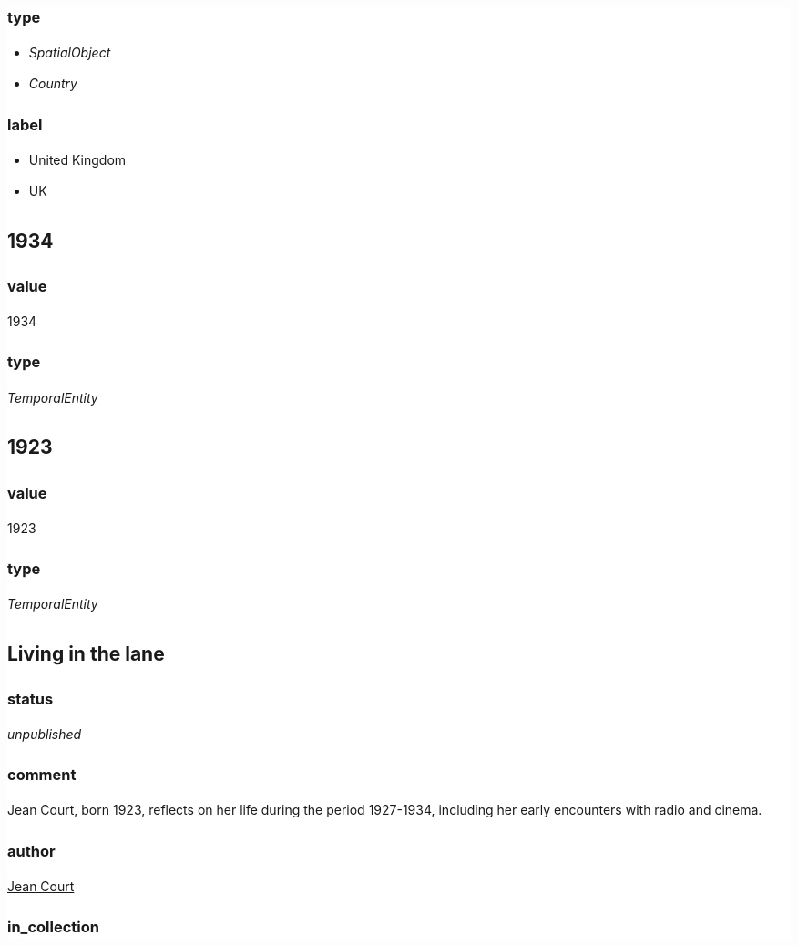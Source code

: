 ### type

 - *SpatialObject*

 - *Country*

### label

 - United Kingdom

 - UK

## 1934

### value


1934

### type


*TemporalEntity*

## 1923

### value


1923

### type


*TemporalEntity*

## Living in the lane

### status


*unpublished*

### comment


Jean Court, born 1923, reflects on her life during the period 1927-1934, including her early encounters with radio and cinema. 

### author


[Jean Court](#Jean-Court)

### in_collection
